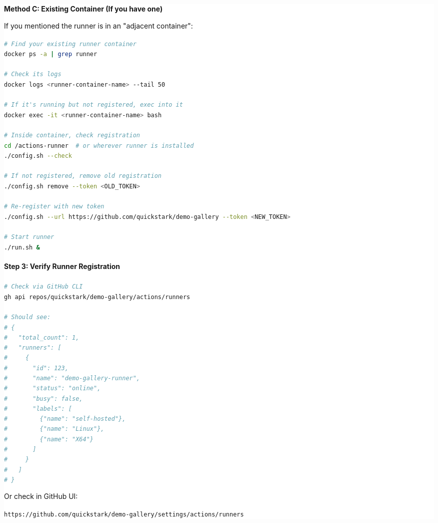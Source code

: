 **Method C: Existing Container (If you have one)**

If you mentioned the runner is in an "adjacent container":

```bash
# Find your existing runner container
docker ps -a | grep runner

# Check its logs
docker logs <runner-container-name> --tail 50

# If it's running but not registered, exec into it
docker exec -it <runner-container-name> bash

# Inside container, check registration
cd /actions-runner  # or wherever runner is installed
./config.sh --check

# If not registered, remove old registration
./config.sh remove --token <OLD_TOKEN>

# Re-register with new token
./config.sh --url https://github.com/quickstark/demo-gallery --token <NEW_TOKEN>

# Start runner
./run.sh &
```

#### Step 3: Verify Runner Registration

```bash
# Check via GitHub CLI
gh api repos/quickstark/demo-gallery/actions/runners

# Should see:
# {
#   "total_count": 1,
#   "runners": [
#     {
#       "id": 123,
#       "name": "demo-gallery-runner",
#       "status": "online",
#       "busy": false,
#       "labels": [
#         {"name": "self-hosted"},
#         {"name": "Linux"},
#         {"name": "X64"}
#       ]
#     }
#   ]
# }
```

Or check in GitHub UI:
```
https://github.com/quickstark/demo-gallery/settings/actions/runners
```
